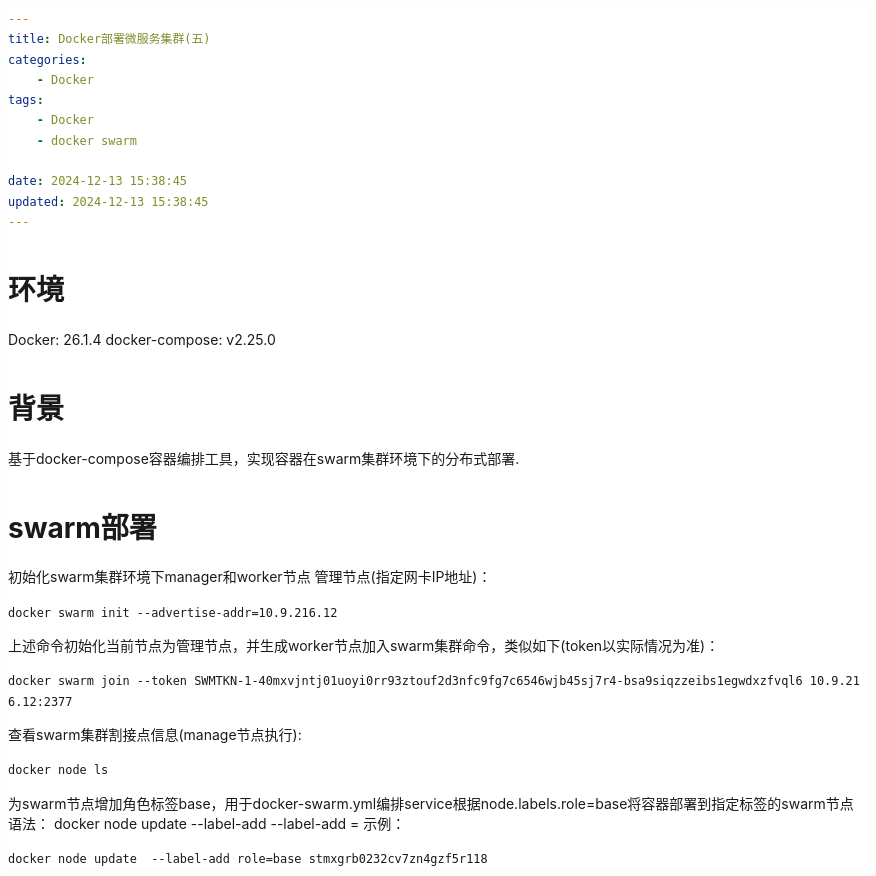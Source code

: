 ```yaml
---
title: Docker部署微服务集群(五)
categories:
	- Docker
tags: 
	- Docker
	- docker swarm
	
date: 2024-12-13 15:38:45
updated: 2024-12-13 15:38:45
---
```


# <span id="inline-blue">环境</span>

Docker: 26.1.4
docker-compose: v2.25.0

# <span id="inline-blue">背景</span>

基于docker-compose容器编排工具，实现容器在swarm集群环境下的分布式部署.

# <span id="inline-blue">swarm部署</span>

初始化swarm集群环境下manager和worker节点
管理节点(指定网卡IP地址)：

```shell
docker swarm init --advertise-addr=10.9.216.12
```

上述命令初始化当前节点为管理节点，并生成worker节点加入swarm集群命令，类似如下(token以实际情况为准)：

```shell
docker swarm join --token SWMTKN-1-40mxvjntj01uoyi0rr93ztouf2d3nfc9fg7c6546wjb45sj7r4-bsa9siqzzeibs1egwdxzfvql6 10.9.216.12:2377
```

查看swarm集群割接点信息(manage节点执行):

```shell
docker node ls
```

为swarm节点增加角色标签base，用于docker-swarm.yml编排service根据node.labels.role=base将容器部署到指定标签的swarm节点
语法：
docker node update --label-add <key1> --label-add <key2>=<value> <NODENAME>
示例：

```shell
docker node update  --label-add role=base stmxgrb0232cv7zn4gzf5r118
```

